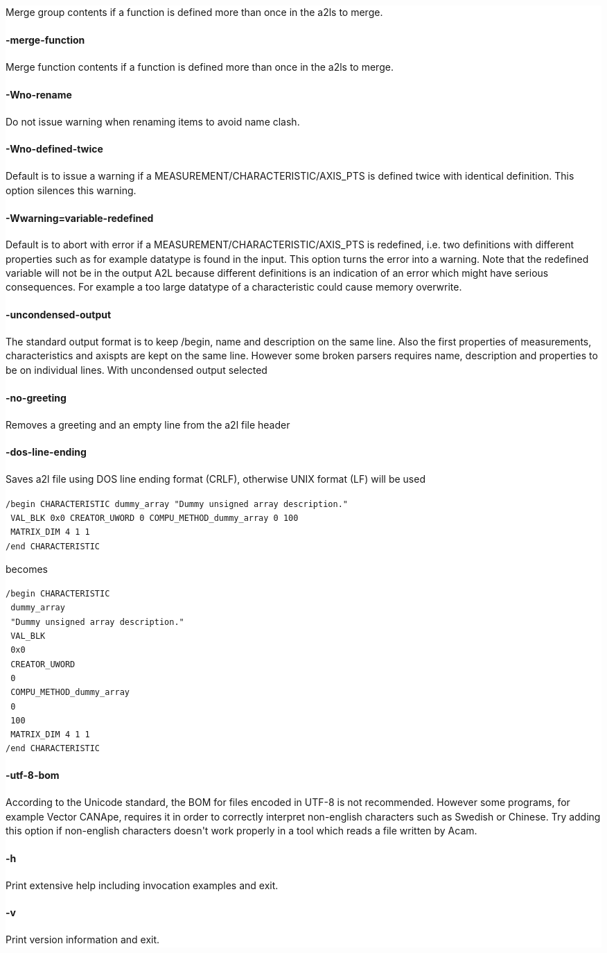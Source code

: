 Merge group contents if a function is defined more than once in the a2ls to merge.
#### -merge-function
Merge function contents if a function is defined more than once in the a2ls to merge.
#### -Wno-rename
Do not issue warning when renaming items to avoid name clash.
#### -Wno-defined-twice
Default is to issue a warning if a MEASUREMENT/CHARACTERISTIC/AXIS_PTS is defined
twice with identical definition. This option silences this warning.
#### -Wwarning=variable-redefined
Default is to abort with error if a MEASUREMENT/CHARACTERISTIC/AXIS_PTS is redefined,
i.e. two definitions with different properties such as for example datatype is found in the input. This
option turns the error into a warning. Note that the redefined variable will not be in the output A2L
because different definitions is an indication of an error which might have serious consequences.
For example a too large datatype of a characteristic could cause memory overwrite.
#### -uncondensed-output
The standard output format is to keep /begin, name and description on the same line. Also the
first properties of measurements, characteristics and axispts are kept on the same line. However
some broken parsers requires name, description and properties to be on individual lines. With
uncondensed output selected
#### -no-greeting
Removes a greeting and an empty line from the a2l file header
#### -dos-line-ending
Saves a2l file using DOS line ending format (CRLF), otherwise UNIX format (LF) will be used
```
/begin CHARACTERISTIC dummy_array "Dummy unsigned array description."
 VAL_BLK 0x0 CREATOR_UWORD 0 COMPU_METHOD_dummy_array 0 100
 MATRIX_DIM 4 1 1
/end CHARACTERISTIC
```
becomes
```
/begin CHARACTERISTIC
 dummy_array
 "Dummy unsigned array description."
 VAL_BLK
 0x0
 CREATOR_UWORD
 0
 COMPU_METHOD_dummy_array
 0
 100
 MATRIX_DIM 4 1 1
/end CHARACTERISTIC
```
#### -utf-8-bom
According to the Unicode standard, the BOM for files encoded in UTF-8 is not recommended.
However some programs, for example Vector CANApe, requires it in order to correctly interpret
non-english characters such as Swedish or Chinese. Try adding this option if non-english characters
doesn't work properly in a tool which reads a file written by Acam.
#### -h
Print extensive help including invocation examples and exit.
#### -v
Print version information and exit.
